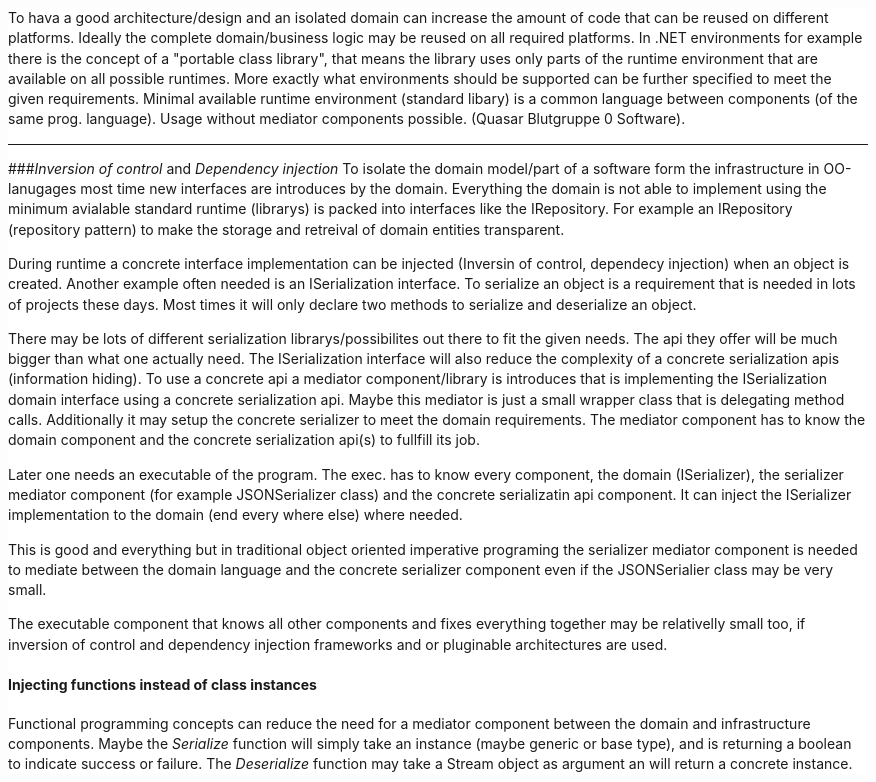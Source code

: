 To hava a good architecture/design and an isolated domain can increase the amount of code that can be reused on different platforms. 
Ideally the complete domain/business logic may be reused on all required platforms. 
In .NET environments for example there is the concept of a "portable class library", that means the library uses only parts of the runtime environment that are available on all possible runtimes. More exactly what environments should be supported can be further specified to meet the given requirements. 
Minimal available runtime environment (standard libary) is a common language between components (of the same prog. language). Usage without mediator components possible.
(Quasar Blutgruppe 0 Software).

----------

###*Inversion of control* and *Dependency injection*
To isolate the domain model/part of a software form the infrastructure in OO-lanugages most time new interfaces are introduces by the domain. 
Everything the domain is not able to implement using the minimum avialable
standard runtime (librarys) is packed into interfaces like the IRepository. 
For example an IRepository (repository pattern) to make the storage and retreival of domain entities transparent. 

During runtime a concrete interface implementation can be injected (Inversin of control, dependecy injection) when an object is created.
Another example often needed is an ISerialization interface. To serialize an object is a requirement that is needed in lots of projects these days. Most times it will only declare two methods to serialize and deserialize an object. 

There may be lots of different serialization librarys/possibilites out there to fit the given needs. The api they offer will be much bigger than what one actually need. 
The ISerialization interface will also reduce the complexity of a concrete serialization apis (information hiding).
To use a concrete api a mediator component/library is introduces that is implementing the ISerialization domain interface using a concrete serialization api. Maybe this mediator is just a small wrapper class that is delegating method calls. Additionally it may setup the concrete serializer to meet the domain requirements. The mediator component has to know the domain component and the concrete serialization api(s) to fullfill its job.

Later one needs an executable of the program. The exec. has to know every component, the domain (ISerializer), the serializer mediator component (for example JSONSerializer class) and the concrete serializatin api component. It can inject the ISerializer implementation to the domain  (end every where else) where needed.

This is good and everything but in traditional object oriented imperative programing the serializer mediator component is needed to mediate between the domain language and the concrete serializer component even if the JSONSerialier class may be very small. 

The executable component that knows all other components and fixes everything together may be relativelly small too, if inversion of control and dependency injection frameworks and or pluginable architectures are used. 

#### Injecting functions instead of class instances

Functional programming concepts can reduce the need for a mediator component between the domain and infrastructure components.  Maybe the *Serialize* function will simply take an instance (maybe generic or base type),  and is returning a boolean to indicate success or failure. The *Deserialize* function may take a Stream object as argument an will return a concrete instance.
